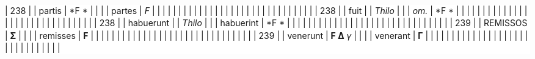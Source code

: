 | 238 |  | partis                                                                                                                                           | *F *                              |                           |                          |                   | partes                                                    | *F*              |                              |                                                                        |                                         |                   |               |                                                                                                                                               |                        |                     |                     |                         |                    |               |         |                        |          |          |  |                                                                                                                                 |                  |      |  |            |  |  |  |  |  |  |  |  |
| 238 |  | fuit                                                                                                                                             |                                   | *Thilo*                   |                          |                   | *om.*                                                     | *F *             |                              |                                                                        |                                         |                   |               |                                                                                                                                               |                        |                     |                     |                         |                    |               |         |                        |          |          |  |                                                                                                                                 |                  |      |  |            |  |  |  |  |  |  |  |  |
| 238 |  | habuerunt                                                                                                                                        |                                   | *Thilo*                   |                          |                   | habuerint                                                 | *F *             |                              |                                                                        |                                         |                   |               |                                                                                                                                               |                        |                     |                     |                         |                    |               |         |                        |          |          |  |                                                                                                                                 |                  |      |  |            |  |  |  |  |  |  |  |  |
| 239 |  | REMISSOS                                                                                                                                         | **Σ**                             |                           |                          |                   | remisses                                                  | **F**            |                              |                                                                        |                                         |                   |               |                                                                                                                                               |                        |                     |                     |                         |                    |               |         |                        |          |          |  |                                                                                                                                 |                  |      |  |            |  |  |  |  |  |  |  |  |
| 239 |  | venerunt                                                                                                                                         | **F Δ** *γ*                       |                           |                          |                   | venerant                                                  | **Γ**            |                              |                                                                        |                                         |                   |               |                                                                                                                                               |                        |                     |                     |                         |                    |               |         |                        |          |          |  |                                                                                                                                 |                  |      |  |            |  |  |  |  |  |  |  |  |